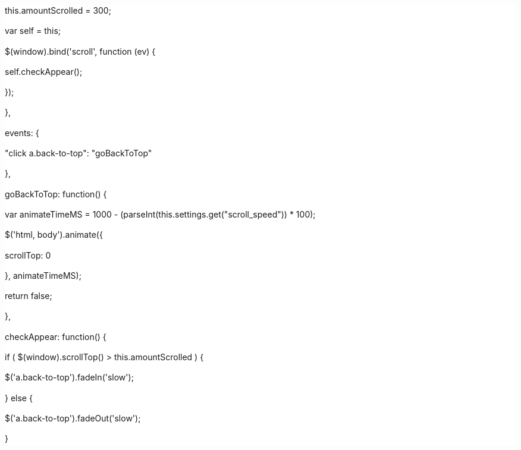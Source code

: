 <p class="p1"><span class="Apple-tab-span">	</span><span class="Apple-converted-space">    </span>this.amountScrolled = 300;</p>

<p class="p1"><span class="Apple-tab-span">	</span><span class="Apple-converted-space">    </span>var self = this;</p>

<p class="p1"><span class="Apple-tab-span">	</span><span class="Apple-converted-space">    </span>$(window).bind('scroll', function (ev) {</p>

<p class="p1"><span class="Apple-tab-span">	</span><span class="Apple-tab-span">	</span><span class="Apple-converted-space">    </span>self.checkAppear();</p>

<p class="p1"><span class="Apple-tab-span">	</span><span class="Apple-converted-space">    </span>});</p>

<p class="p1"><span class="Apple-converted-space">    </span>},</p>

<p class="p1"><span class="Apple-converted-space">    </span>events: {</p>

<p class="p1"><span class="Apple-converted-space">    <span class="Apple-tab-span">	</span></span>"click a.back-to-top": "goBackToTop"</p>

<p class="p1"><span class="Apple-converted-space">    </span>},</p>

<p class="p1"><span class="Apple-tab-span">	</span>goBackToTop: function() {</p>

<p class="p1"><span class="Apple-tab-span">	</span><span class="Apple-tab-span">	</span>var animateTimeMS = 1000 - (parseInt(this.settings.get("scroll_speed")) * 100);</p>

<p class="p1"><span class="Apple-tab-span">	</span><span class="Apple-tab-span">	</span>$('html, body').animate({</p>

<p class="p1"><span class="Apple-tab-span">	</span><span class="Apple-tab-span">	</span><span class="Apple-tab-span">	</span>scrollTop: 0</p>

<p class="p1"><span class="Apple-tab-span">	</span><span class="Apple-tab-span">	</span>}, animateTimeMS);</p>

<p class="p2"><span class="Apple-tab-span">	</span><span class="Apple-tab-span">	</span></p>

<p class="p1"><span class="Apple-tab-span">	</span><span class="Apple-tab-span">	</span>return false;</p>

<p class="p1"><span class="Apple-tab-span">	</span>},</p>

<p class="p1"><span class="Apple-tab-span">	</span>checkAppear: function() {</p>

<p class="p1"><span class="Apple-tab-span">	</span><span class="Apple-tab-span">	</span>if ( $(window).scrollTop() &gt; this.amountScrolled ) {</p>

<p class="p1"><span class="Apple-tab-span">	</span><span class="Apple-tab-span">	</span><span class="Apple-tab-span">	</span>$('a.back-to-top').fadeIn('slow');</p>

<p class="p1"><span class="Apple-tab-span">	</span><span class="Apple-tab-span">	</span>} else {</p>

<p class="p1"><span class="Apple-tab-span">	</span><span class="Apple-tab-span">	</span><span class="Apple-tab-span">	</span>$('a.back-to-top').fadeOut('slow');</p>

<p class="p1"><span class="Apple-tab-span">	</span><span class="Apple-tab-span">	</span>}</p>
